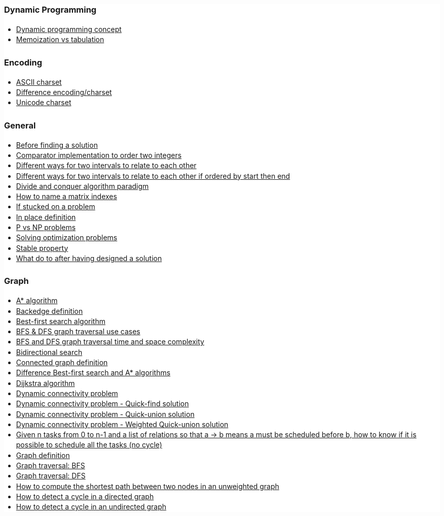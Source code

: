 ### Dynamic Programming

* [Dynamic programming concept](dynamicprogramming.md#dynamic-programming-concept)
* [Memoization vs tabulation](dynamicprogramming.md#memoization-vs-tabulation)

### Encoding

* [ASCII charset](encoding.md#ascii-charset)
* [Difference encoding/charset](encoding.md#difference-encodingcharset)
* [Unicode charset](encoding.md#unicode-charset)

### General

* [Before finding a solution](general.md#before-finding-a-solution)
* [Comparator implementation to order two integers](general.md#comparator-implementation-to-order-two-integers)
* [Different ways for two intervals to relate to each other](general.md#different-ways-for-two-intervals-to-relate-to-each-other)
* [Different ways for two intervals to relate to each other if ordered by start then end](general.md#different-ways-for-two-intervals-to-relate-to-each-other-if-ordered-by-start-then-end)
* [Divide and conquer algorithm paradigm](general.md#divide-and-conquer-algorithm-paradigm)
* [How to name a matrix indexes](general.md#how-to-name-a-matrix-indexes)
* [If stucked on a problem](general.md#if-stucked-on-a-problem)
* [In place definition](general.md#in-place-definition)
* [P vs NP problems](general.md#p-vs-np-problems)
* [Solving optimization problems](general.md#solving-optimization-problems)
* [Stable property](general.md#stable-property)
* [What do to after having designed a solution](general.md#what-do-to-after-having-designed-a-solution)

### Graph
* [A* algorithm](graph.md#a-algorithm)
* [Backedge definition](graph.md#backedge-definition)
* [Best-first search algorithm](graph.md#best-first-search-algorithm)
* [BFS & DFS graph traversal use cases](graph.md#bfs-and-dfs-graph-traversal-time-and-space-complexity)
* [BFS and DFS graph traversal time and space complexity](graph.md#bfs--dfs-graph-traversal-use-cases)
* [Bidirectional search](graph.md#bidirectional-search)
* [Connected graph definition](graph.md#connected-graph-definition)
* [Difference Best-first search and A* algorithms](graph.md#difference-best-first-search-and-a-algorithms)
* [Dijkstra algorithm](graph.md#dijkstra-algorithm)
* [Dynamic connectivity problem](graph.md#dynamic-connectivity-problem)
* [Dynamic connectivity problem - Quick-find solution](graph.md#dynamic-connectivity-problem---quick-find-solution)
* [Dynamic connectivity problem - Quick-union solution](graph.md#dynamic-connectivity-problem---quick-union-solution)
* [Dynamic connectivity problem - Weighted Quick-union solution](graph.md#dynamic-connectivity-problem---weighted-quick-union-solution)
* [Given n tasks from 0 to n-1 and a list of relations so that a -> b means a must be scheduled before b, how to know if it is possible to schedule all the tasks (no cycle)](graph.md#given-n-tasks-from-0-to-n-1-and-a-list-of-relations-so-that-a---b-means-a-must-be-scheduled-before-b-how-to-know-if-it-is-possible-to-schedule-all-the-tasks-no-cycle)
* [Graph definition](graph.md#graph-definition)
* [Graph traversal: BFS](graph.md#graph-traversal-bfs)
* [Graph traversal: DFS](graph.md#graph-traversal-dfs)
* [How to compute the shortest path between two nodes in an unweighted graph](graph.md#how-to-compute-the-shortest-path-between-two-nodes-in-an-unweighted-graph)
* [How to detect a cycle in a directed graph](graph.md#how-to-detect-a-cycle-in-a-directed-graph)
* [How to detect a cycle in an undirected graph](graph.md#how-to-detect-a-cycle-in-an-undirected-graph)